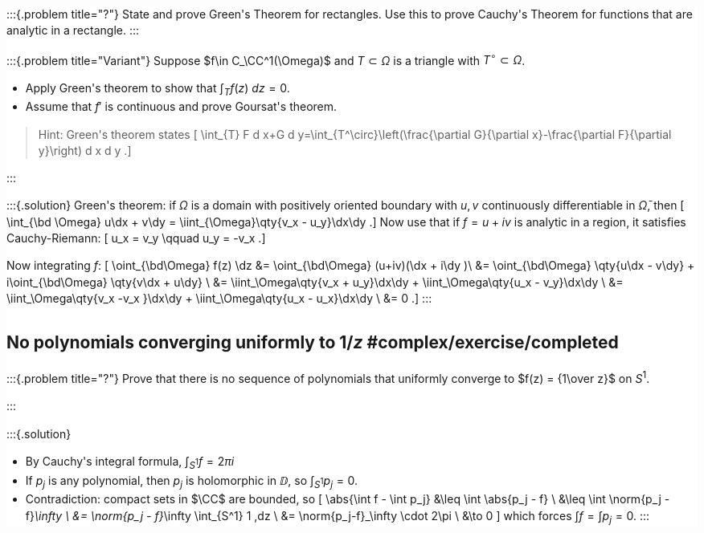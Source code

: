 :::{.problem title="?"}
State and prove Green's Theorem for rectangles.
Use this to prove Cauchy's Theorem for functions that are analytic in a rectangle.
:::

:::{.problem title="Variant"}
Suppose $f\in C_\CC^1(\Omega)$ and $T\subset \Omega$ is a triangle with $T^\circ \subset \Omega$.

- Apply Green's theorem to show that $\int_T f(z) ~dz = 0$.
- Assume that $f'$ is continuous and prove Goursat's theorem.

> Hint: Green's theorem states
\[
\int_{T} F d x+G d y=\int_{T^\circ}\left(\frac{\partial G}{\partial x}-\frac{\partial F}{\partial y}\right) d x d y
.\]

:::

:::{.solution}
Green's theorem:
if $\Omega$ is a domain with positively oriented boundary with $u, v$ continuously differentiable in $\bar\Omega$, then
\[
\int_{\bd \Omega} u\dx + v\dy = \iint_{\Omega}\qty{v_x - u_y}\dx\dy
.\]
Now use that if $f = u+iv$ is analytic in a region, it satisfies Cauchy-Riemann:
\[
u_x = v_y \qquad u_y = -v_x
.\]

Now integrating $f$:
\[
\oint_{\bd\Omega} f(z) \dz 
&= \oint_{\bd\Omega} (u+iv)(\dx + i\dy )\\
&= \oint_{\bd\Omega} \qty{u\dx - v\dy} + i\oint_{\bd\Omega} \qty{v\dx + u\dy} \\
&= \iint_\Omega\qty{v_x + u_y}\dx\dy + \iint_\Omega\qty{u_x - v_y}\dx\dy \\
&= \iint_\Omega\qty{v_x -v_x }\dx\dy + \iint_\Omega\qty{u_x - u_x}\dx\dy \\
&= 0
.\]
:::

## No polynomials converging uniformly to $1/z$ #complex/exercise/completed

:::{.problem title="?"}
Prove that there is no sequence of polynomials that uniformly converge to $f(z) = {1\over z}$ on $S^1$.

:::

:::{.solution}

- By Cauchy's integral formula, $\int_{S^1} f = 2\pi i$
- If $p_j$ is any polynomial, then $p_j$ is holomorphic in $\DD$, so $\int_{S^1} p_j = 0$.
- Contradiction: compact sets in $\CC$ are bounded, so 
  \[
  \abs{\int f - \int p_j} 
  &\leq \int \abs{p_j - f} \\
  &\leq \int \norm{p_j - f}_\infty  \\
  &= \norm{p_j - f}_\infty \int_{S^1} 1 \,dz \\
  &= \norm{p_j-f}_\infty \cdot 2\pi \\
  &\to 0
  \]
  which forces $\int f = \int p_j = 0$.
:::
